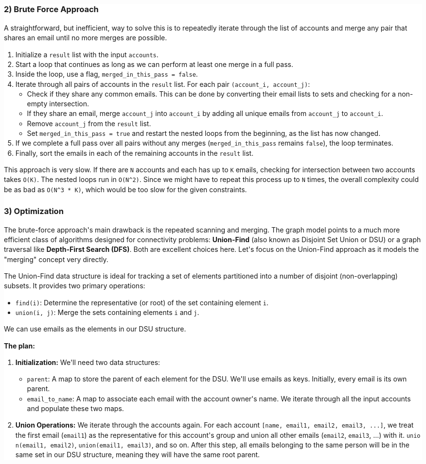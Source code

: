 ### 2) Brute Force Approach

A straightforward, but inefficient, way to solve this is to repeatedly iterate through the list of accounts and merge any pair that shares an email until no more merges are possible.

1.  Initialize a `result` list with the input `accounts`.
2.  Start a loop that continues as long as we can perform at least one merge in a full pass.
3.  Inside the loop, use a flag, `merged_in_this_pass = false`.
4.  Iterate through all pairs of accounts in the `result` list. For each pair `(account_i, account_j)`:
    *   Check if they share any common emails. This can be done by converting their email lists to sets and checking for a non-empty intersection.
    *   If they share an email, merge `account_j` into `account_i` by adding all unique emails from `account_j` to `account_i`.
    *   Remove `account_j` from the `result` list.
    *   Set `merged_in_this_pass = true` and restart the nested loops from the beginning, as the list has now changed.
5.  If we complete a full pass over all pairs without any merges (`merged_in_this_pass` remains `false`), the loop terminates.
6.  Finally, sort the emails in each of the remaining accounts in the `result` list.

This approach is very slow. If there are `N` accounts and each has up to `K` emails, checking for intersection between two accounts takes `O(K)`. The nested loops run in `O(N^2)`. Since we might have to repeat this process up to `N` times, the overall complexity could be as bad as `O(N^3 * K)`, which would be too slow for the given constraints.

### 3) Optimization

The brute-force approach's main drawback is the repeated scanning and merging. The graph model points to a much more efficient class of algorithms designed for connectivity problems: **Union-Find** (also known as Disjoint Set Union or DSU) or a graph traversal like **Depth-First Search (DFS)**. Both are excellent choices here. Let's focus on the Union-Find approach as it models the "merging" concept very directly.

The Union-Find data structure is ideal for tracking a set of elements partitioned into a number of disjoint (non-overlapping) subsets. It provides two primary operations:
*   `find(i)`: Determine the representative (or root) of the set containing element `i`.
*   `union(i, j)`: Merge the sets containing elements `i` and `j`.

We can use emails as the elements in our DSU structure.

**The plan:**
1.  **Initialization:** We'll need two data structures:
    *   `parent`: A map to store the parent of each element for the DSU. We'll use emails as keys. Initially, every email is its own parent.
    *   `email_to_name`: A map to associate each email with the account owner's name.
    We iterate through all the input accounts and populate these two maps.

2.  **Union Operations:** We iterate through the accounts again. For each account `[name, email1, email2, email3, ...]`, we treat the first email (`email1`) as the representative for this account's group and union all other emails (`email2`, `email3`, ...) with it. `union(email1, email2)`, `union(email1, email3)`, and so on. After this step, all emails belonging to the same person will be in the same set in our DSU structure, meaning they will have the same root parent.
